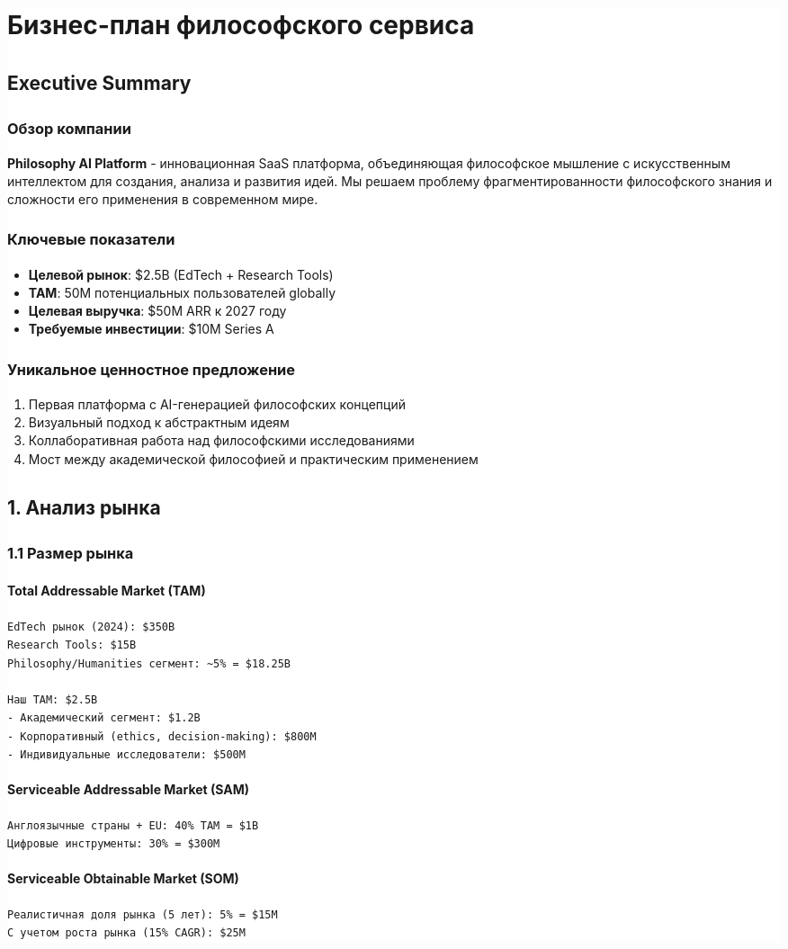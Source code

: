 # Бизнес-план философского сервиса

## Executive Summary

### Обзор компании
**Philosophy AI Platform** - инновационная SaaS платформа, объединяющая философское мышление с искусственным интеллектом для создания, анализа и развития идей. Мы решаем проблему фрагментированности философского знания и сложности его применения в современном мире.

### Ключевые показатели
- **Целевой рынок**: $2.5B (EdTech + Research Tools)
- **TAM**: 50M потенциальных пользователей globally
- **Целевая выручка**: $50M ARR к 2027 году
- **Требуемые инвестиции**: $10M Series A

### Уникальное ценностное предложение
1. Первая платформа с AI-генерацией философских концепций
2. Визуальный подход к абстрактным идеям
3. Коллаборативная работа над философскими исследованиями
4. Мост между академической философией и практическим применением

## 1. Анализ рынка

### 1.1 Размер рынка

#### Total Addressable Market (TAM)
```
EdTech рынок (2024): $350B
Research Tools: $15B
Philosophy/Humanities сегмент: ~5% = $18.25B

Наш TAM: $2.5B
- Академический сегмент: $1.2B
- Корпоративный (ethics, decision-making): $800M
- Индивидуальные исследователи: $500M
```

#### Serviceable Addressable Market (SAM)
```
Англоязычные страны + EU: 40% TAM = $1B
Цифровые инструменты: 30% = $300M
```

#### Serviceable Obtainable Market (SOM)
```
Реалистичная доля рынка (5 лет): 5% = $15M
С учетом роста рынка (15% CAGR): $25M
```
